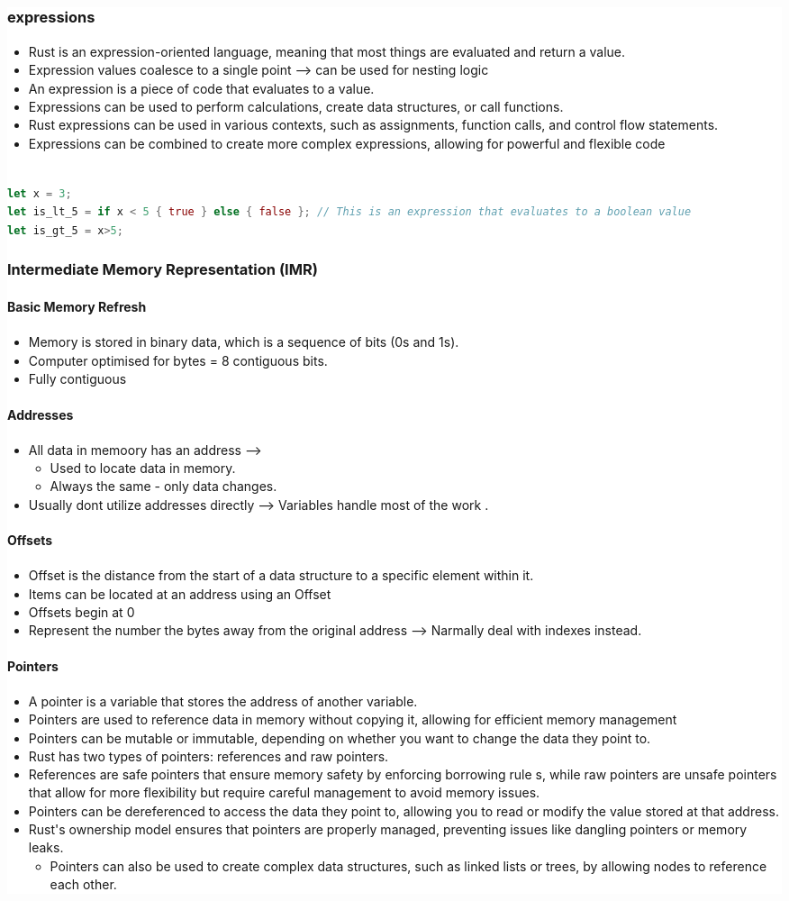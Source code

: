 ### expressions

- Rust is an expression-oriented language, meaning that most things are evaluated and return a value.
- Expression values coalesce to a single point --> can be used for nesting logic
- An expression is a piece of code that evaluates to a value.
- Expressions can be used to perform calculations, create data structures, or call functions.
- Rust expressions can be used in various contexts, such as assignments, function calls, and control flow statements.
- Expressions can be combined to create more complex expressions, allowing for powerful and flexible code

```rust

let x = 3;
let is_lt_5 = if x < 5 { true } else { false }; // This is an expression that evaluates to a boolean value
let is_gt_5 = x>5;
```

### Intermediate Memory Representation (IMR)

#### Basic Memory Refresh

- Memory is stored in binary data, which is a sequence of bits (0s and 1s).
- Computer optimised for bytes = 8 contiguous bits.
- Fully contiguous

#### Addresses

- All data in memoory has an address -->
  - Used to locate data in memory.
  - Always the same - only data changes.
- Usually dont utilize addresses directly --> Variables handle most of the work .

#### Offsets

- Offset is the distance from the start of a data structure to a specific element within it.
- Items can be located at an address using an Offset
- Offsets begin at 0
- Represent the number the bytes away from the original address --> Narmally deal with indexes instead.

#### Pointers

- A pointer is a variable that stores the address of another variable.
- Pointers are used to reference data in memory without copying it, allowing for efficient memory management
- Pointers can be mutable or immutable, depending on whether you want to change the data they point to.
- Rust has two types of pointers: references and raw pointers.
- References are safe pointers that ensure memory safety by enforcing borrowing rule s, while raw pointers are unsafe pointers that allow for more flexibility but require careful management to avoid memory issues.
- Pointers can be dereferenced to access the data they point to, allowing you to read or modify the value stored at that address.
- Rust's ownership model ensures that pointers are properly managed, preventing issues like dangling pointers or memory leaks.
  - Pointers can also be used to create complex data structures, such as linked lists or trees, by allowing nodes to reference each other.
